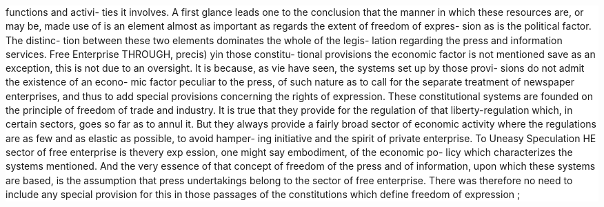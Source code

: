 functions and activi-
ties it involves.
A first glance leads
one to the conclusion
that the manner in
which these resources
are, or may be, made
use of is an element
almost as important
as regards the extent
of freedom of expres-
sion as is the political
factor. The distinc-
tion between these two
elements dominates
the whole of the legis-
lation regarding the
press and information
services.
Free Enterprise
THROUGH, precis) yin those constitu-
tional provisions
the economic factor is
not mentioned save as
an exception, this is
not due to an oversight.
It is because, as vie
have seen, the systems
set up by those provi-
sions do not admit the
existence of an econo-
mic factor peculiar to
the press, of such nature as to call for
the separate treatment of newspaper
enterprises, and thus to add special
provisions concerning the rights of
expression.
These constitutional systems are
founded on the principle of freedom
of trade and industry. It is true that
they provide for the regulation of that
liberty-regulation which, in certain
sectors, goes so far as to annul it.
But they always provide a fairly
broad sector of economic activity
where the regulations are as few and
as elastic as possible, to avoid hamper-
ing initiative and the spirit of private
enterprise.
To
Uneasy Speculation
HE sector of free enterprise is thevery exp ession, one might say 
embodiment, of the economic po-
licy which characterizes the systems
mentioned. And the very essence of
that concept of freedom of the press
and of information, upon which these
systems are based, is the assumption
that press undertakings belong to the
sector of free enterprise.
There was therefore no need to
include any special provision for this
in those passages of the constitutions
which define freedom of expression ;